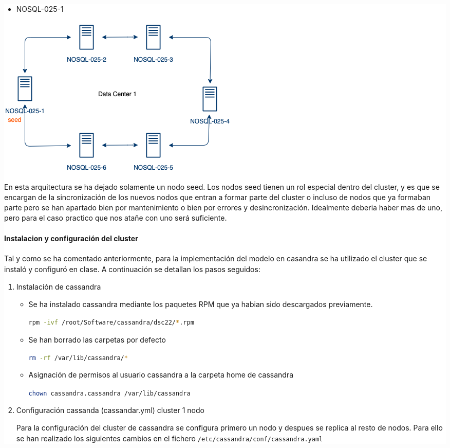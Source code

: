   - NOSQL-025-1
  
    

![cassandra-architecture](images/cassandra-architecture.png)



En esta arquitectura se ha dejado solamente un nodo seed. Los nodos seed tienen un rol especial dentro del cluster, y es que se encargan de la sincronización de los nuevos nodos que entran a formar parte del cluster o incluso de nodos que ya formaban parte pero se han apartado bien por mantenimiento o bien por errores y desincronización. Idealmente deberia haber mas de uno, pero para el caso practico que nos atañe con uno será suficiente.

#### Instalacion y configuración del cluster

Tal y como se ha comentado anteriormente, para la implementación del modelo en casandra se ha utilizado el cluster que se instaló y configuró en clase. A continuación se detallan los pasos seguidos:

1. Instalación de cassandra

   - Se ha instalado cassandra mediante los paquetes RPM que ya habian sido descargados previamente.

     ```bash
     rpm -ivf /root/Software/cassandra/dsc22/*.rpm
     ```

   - Se han borrado las carpetas por defecto

     ```bash
     rm -rf /var/lib/cassandra/*
     ```

   - Asignación de permisos al usuario cassandra a la carpeta home de cassandra

     ```bash
     chown cassandra.cassandra /var/lib/cassandra
     ```

2. Configuración cassanda (cassandar.yml) cluster 1 nodo

   Para la configuración del cluster de cassandra se configura primero un nodo y despues se replica al resto de nodos. Para ello se han realizado los siguientes cambios en el fichero `/etc/cassandra/conf/cassandra.yaml`
